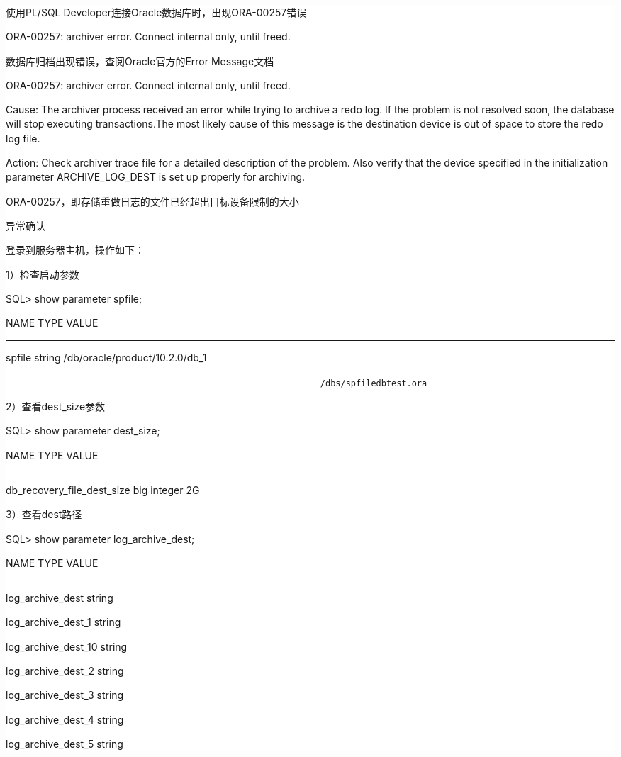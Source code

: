 使用PL/SQL Developer连接Oracle数据库时，出现ORA-00257错误

ORA-00257: archiver error. Connect internal only, until freed.

数据库归档出现错误，查阅Oracle官方的Error Message文档

ORA-00257: archiver error. Connect internal only, until freed.

Cause:  The archiver process received an error while trying to archive a redo log. If the problem is not resolved soon, the database will stop executing transactions.The most likely cause of this message is the destination device is out of space to store the redo log file.

Action:  Check archiver trace file for a detailed description of the problem. Also verify that the device specified in the initialization parameter ARCHIVE_LOG_DEST is set up properly for archiving.

ORA-00257，即存储重做日志的文件已经超出目标设备限制的大小

异常确认

登录到服务器主机，操作如下：

1）检查启动参数

SQL> show parameter spfile;

NAME                                        TYPE       VALUE

------------------------------------ ----------- ------------------------------

spfile                                          string     /db/oracle/product/10.2.0/db_1

                                                                  /dbs/spfiledbtest.ora

2）查看dest_size参数

SQL> show parameter dest_size;

NAME                                        TYPE       VALUE

------------------------------------ ----------- ------------------------------

db_recovery_file_dest_size         big integer 2G

3）查看dest路径

SQL> show parameter log_archive_dest;

NAME                                        TYPE       VALUE

------------------------------------ ----------- ------------------------------

log_archive_dest                   string

log_archive_dest_1               string

log_archive_dest_10             string

log_archive_dest_2               string

log_archive_dest_3               string

log_archive_dest_4               string

log_archive_dest_5               string
